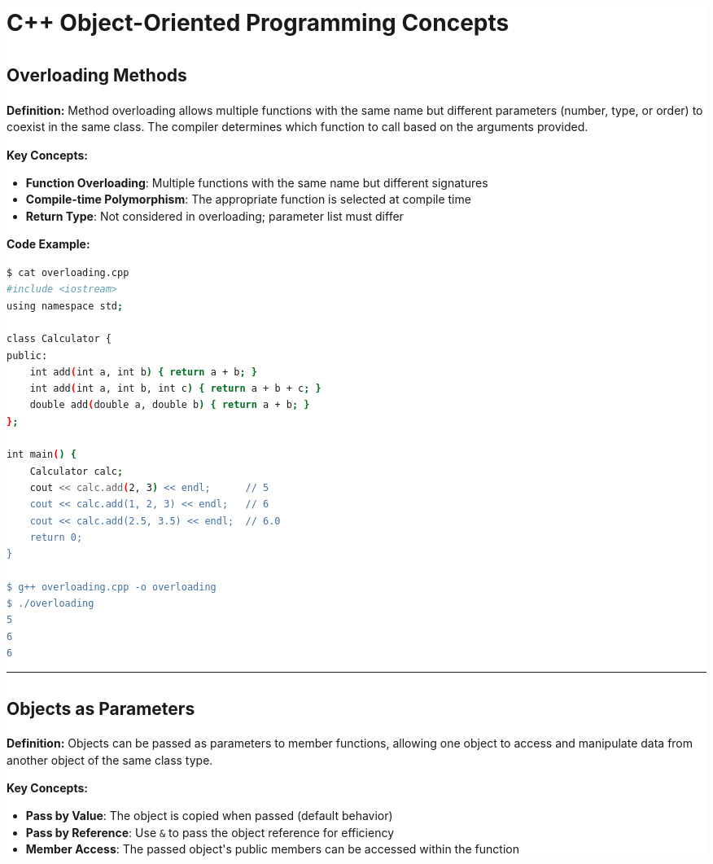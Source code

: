 # C++ Object-Oriented Programming Concepts

## Overloading Methods

**Definition:** Method overloading allows multiple functions with the same name but different parameters (number, type, or order) to coexist in the same class. The compiler determines which function to call based on the arguments provided.

**Key Concepts:**
- **Function Overloading**: Multiple functions with the same name but different signatures
- **Compile-time Polymorphism**: The appropriate function is selected at compile time
- **Return Type**: Not considered in overloading; parameter list must differ

**Code Example:**
```bash
$ cat overloading.cpp
#include <iostream>
using namespace std;

class Calculator {
public:
    int add(int a, int b) { return a + b; }
    int add(int a, int b, int c) { return a + b + c; }
    double add(double a, double b) { return a + b; }
};

int main() {
    Calculator calc;
    cout << calc.add(2, 3) << endl;      // 5
    cout << calc.add(1, 2, 3) << endl;   // 6
    cout << calc.add(2.5, 3.5) << endl;  // 6.0
    return 0;
}

$ g++ overloading.cpp -o overloading
$ ./overloading
5
6
6
```

---

## Objects as Parameters

**Definition:** Objects can be passed as parameters to member functions, allowing one object to access and manipulate data from another object of the same class type.

**Key Concepts:**
- **Pass by Value**: The object is copied when passed (default behavior)
- **Pass by Reference**: Use `&` to pass the object reference for efficiency
- **Member Access**: The passed object's public members can be accessed within the function
